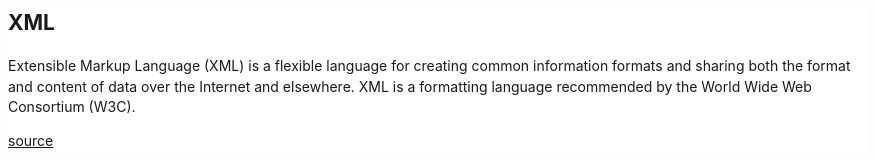 ## XML 

Extensible Markup Language (XML) is a flexible language for creating common information formats and sharing both the format and content of data over the Internet and elsewhere. XML is a formatting language recommended by the World Wide Web Consortium (W3C). 

[source](http://www.epa.gov/networkg/glossary.html)